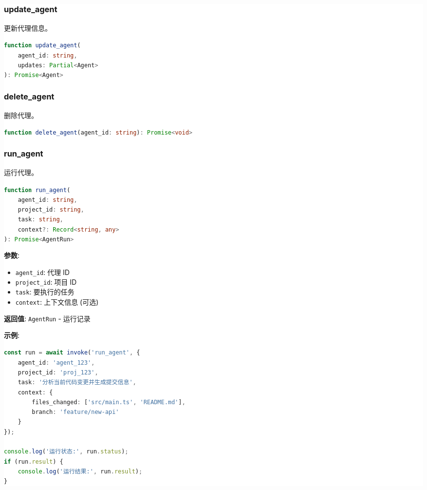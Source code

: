 ### update_agent

更新代理信息。

```typescript
function update_agent(
    agent_id: string,
    updates: Partial<Agent>
): Promise<Agent>
```

### delete_agent

删除代理。

```typescript
function delete_agent(agent_id: string): Promise<void>
```

### run_agent

运行代理。

```typescript
function run_agent(
    agent_id: string,
    project_id: string,
    task: string,
    context?: Record<string, any>
): Promise<AgentRun>
```

**参数**:
- `agent_id`: 代理 ID
- `project_id`: 项目 ID
- `task`: 要执行的任务
- `context`: 上下文信息 (可选)

**返回值**: `AgentRun` - 运行记录

**示例**:
```typescript
const run = await invoke('run_agent', {
    agent_id: 'agent_123',
    project_id: 'proj_123',
    task: '分析当前代码变更并生成提交信息',
    context: {
        files_changed: ['src/main.ts', 'README.md'],
        branch: 'feature/new-api'
    }
});

console.log('运行状态:', run.status);
if (run.result) {
    console.log('运行结果:', run.result);
}
```

